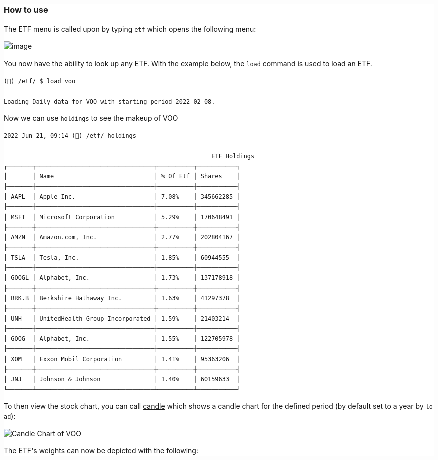 ### How to use

The ETF menu is called upon by typing `etf` which opens the following menu:

<img width="800" alt="image" src="https://user-images.githubusercontent.com/46355364/218991629-fcf0c38b-e690-4720-9510-494c4cb25dba.png"></img>

You now have the ability to look up any ETF. With the example below, the `load` command is used to load an ETF.

```
(🦋) /etf/ $ load voo

Loading Daily data for VOO with starting period 2022-02-08.
```

Now we can use `holdings` to see the makeup of VOO

```
2022 Jun 21, 09:14 (🦋) /etf/ holdings

                                                          ETF Holdings
┌───────┬─────────────────────────────────┬──────────┬───────────┐
│       │ Name                            │ % Of Etf │ Shares    │
├───────┼─────────────────────────────────┼──────────┼───────────┤
│ AAPL  │ Apple Inc.                      │ 7.08%    │ 345662285 │
├───────┼─────────────────────────────────┼──────────┼───────────┤
│ MSFT  │ Microsoft Corporation           │ 5.29%    │ 170648491 │
├───────┼─────────────────────────────────┼──────────┼───────────┤
│ AMZN  │ Amazon.com, Inc.                │ 2.77%    │ 202804167 │
├───────┼─────────────────────────────────┼──────────┼───────────┤
│ TSLA  │ Tesla, Inc.                     │ 1.85%    │ 60944555  │
├───────┼─────────────────────────────────┼──────────┼───────────┤
│ GOOGL │ Alphabet, Inc.                  │ 1.73%    │ 137178918 │
├───────┼─────────────────────────────────┼──────────┼───────────┤
│ BRK.B │ Berkshire Hathaway Inc.         │ 1.63%    │ 41297378  │
├───────┼─────────────────────────────────┼──────────┼───────────┤
│ UNH   │ UnitedHealth Group Incorporated │ 1.59%    │ 21403214  │
├───────┼─────────────────────────────────┼──────────┼───────────┤
│ GOOG  │ Alphabet, Inc.                  │ 1.55%    │ 122705978 │
├───────┼─────────────────────────────────┼──────────┼───────────┤
│ XOM   │ Exxon Mobil Corporation         │ 1.41%    │ 95363206  │
├───────┼─────────────────────────────────┼──────────┼───────────┤
│ JNJ   │ Johnson & Johnson               │ 1.40%    │ 60159633  │
└───────┴─────────────────────────────────┴──────────┴───────────┘
```

To then view the stock chart, you can call <a href="/terminal/reference/etf/candle" target="_blank" rel="noreferrer noopener">candle</a> which shows a candle chart for the defined period (by default set to a year by `load`):

![Candle Chart of VOO](https://user-images.githubusercontent.com/46355364/174823545-6695f9b0-864c-4b94-a612-baa8087d1858.png)

The ETF's weights can now be depicted with the following:
